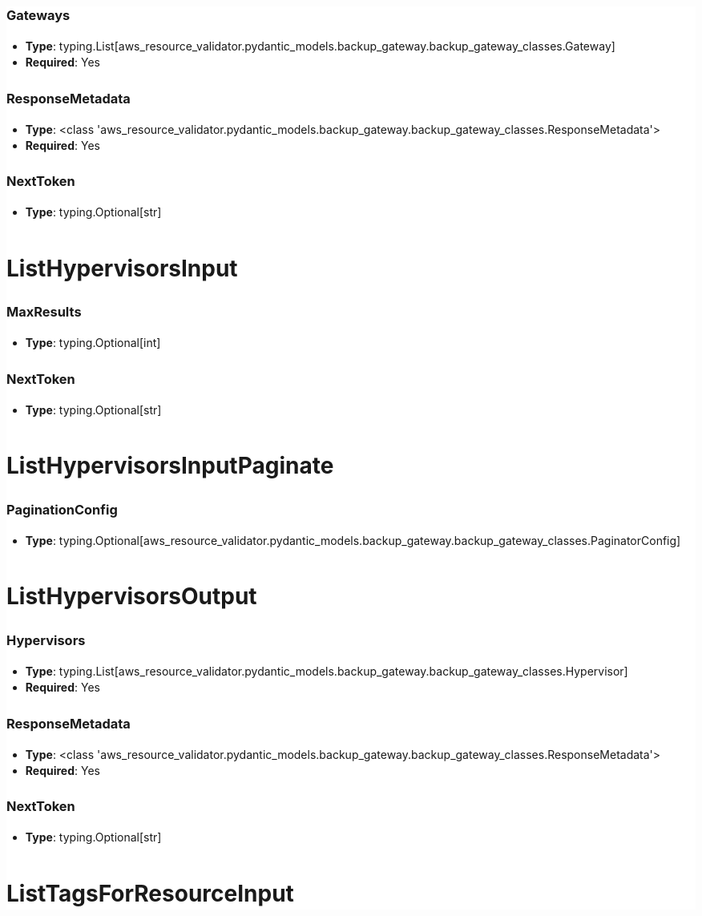 ### Gateways
- **Type**: typing.List[aws_resource_validator.pydantic_models.backup_gateway.backup_gateway_classes.Gateway]
- **Required**: Yes

### ResponseMetadata
- **Type**: <class 'aws_resource_validator.pydantic_models.backup_gateway.backup_gateway_classes.ResponseMetadata'>
- **Required**: Yes

### NextToken
- **Type**: typing.Optional[str]


# ListHypervisorsInput

### MaxResults
- **Type**: typing.Optional[int]

### NextToken
- **Type**: typing.Optional[str]


# ListHypervisorsInputPaginate

### PaginationConfig
- **Type**: typing.Optional[aws_resource_validator.pydantic_models.backup_gateway.backup_gateway_classes.PaginatorConfig]


# ListHypervisorsOutput

### Hypervisors
- **Type**: typing.List[aws_resource_validator.pydantic_models.backup_gateway.backup_gateway_classes.Hypervisor]
- **Required**: Yes

### ResponseMetadata
- **Type**: <class 'aws_resource_validator.pydantic_models.backup_gateway.backup_gateway_classes.ResponseMetadata'>
- **Required**: Yes

### NextToken
- **Type**: typing.Optional[str]


# ListTagsForResourceInput
